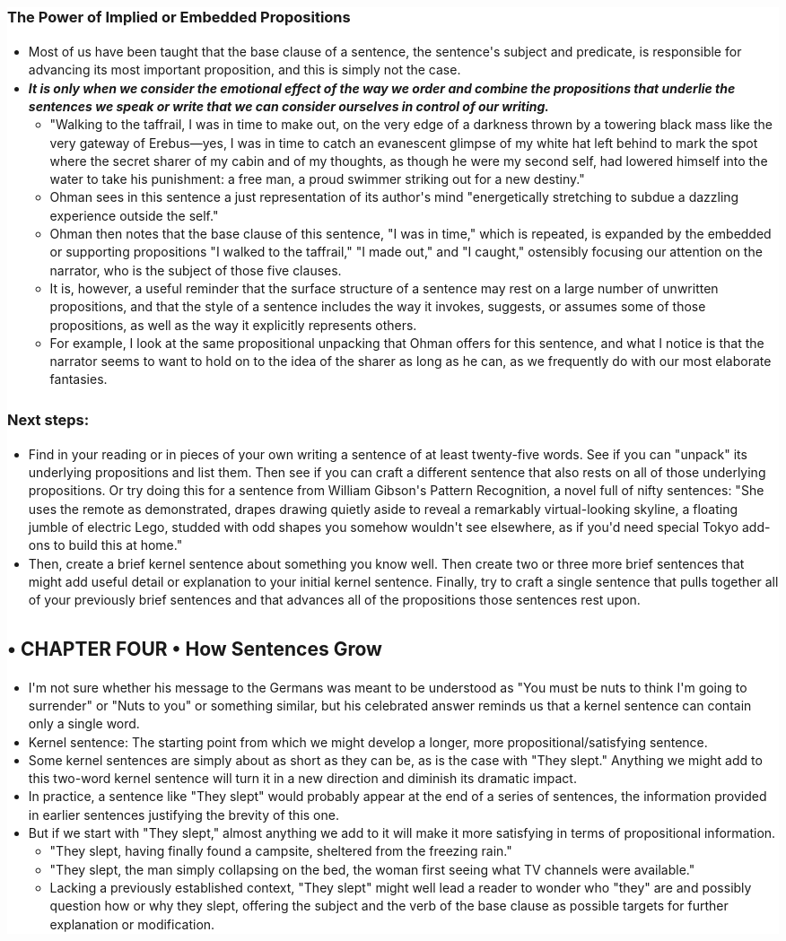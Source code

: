 ### The Power of Implied or Embedded Propositions

- Most of us have been taught that the base clause of a sentence, the sentence's subject and predicate, is responsible for advancing its most important proposition, and this is simply not the case.
- ***It is only when we consider the emotional effect of the way we order and combine the propositions that underlie the sentences we speak or write that we can consider ourselves in control of our writing.***
  - "Walking to the taffrail, I was in time to make out, on the very edge of a darkness thrown by a towering black mass like the very gateway of Erebus—yes, I was in time to catch an evanescent glimpse of my white hat left behind to mark the spot where the secret sharer of my cabin and of my thoughts, as though he were my second self, had lowered himself into the water to take his punishment: a free man, a proud swimmer striking out for a new destiny."
  - Ohman sees in this sentence a just representation of its author's mind "energetically stretching to subdue a dazzling experience outside the self."
  - Ohman then notes that the base clause of this sentence, "I was in time," which is repeated, is expanded by the embedded or supporting propositions "I walked to the taffrail," "I made out," and "I caught," ostensibly focusing our attention on the narrator, who is the subject of those five clauses.
  - It is, however, a useful reminder that the surface structure of a sentence may rest on a large number of unwritten propositions, and that the style of a sentence includes the way it invokes, suggests, or assumes some of those propositions, as well as the way it explicitly represents others.
  - For example, I look at the same propositional unpacking that Ohman offers for this sentence, and what I notice is that the narrator seems to want to hold on to the idea of the sharer as long as he can, as we frequently do with our most elaborate fantasies.

### Next steps:

- Find in your reading or in pieces of your own writing a sentence of at least twenty-five words. See if you can "unpack" its underlying propositions and list them. Then see if you can craft a different sentence that also rests on all of those underlying propositions. Or try doing this for a sentence from William Gibson's Pattern Recognition, a novel full of nifty sentences: "She uses the remote as demonstrated, drapes drawing quietly aside to reveal a remarkably virtual-looking skyline, a floating jumble of electric Lego, studded with odd shapes you somehow wouldn't see elsewhere, as if you'd need special Tokyo add-ons to build this at home."
- Then, create a brief kernel sentence about something you know well. Then create two or three more brief sentences that might add useful detail or explanation to your initial kernel sentence. Finally, try to craft a single sentence that pulls together all of your previously brief sentences and that advances all of the propositions those sentences rest upon.


## • CHAPTER FOUR • How Sentences Grow

- I'm not sure whether his message to the Germans was meant to be understood as "You must be nuts to think I'm going to surrender" or "Nuts to you" or something similar, but his celebrated answer reminds us that a kernel sentence can contain only a single word.
- Kernel sentence: The starting point from which we might develop a longer, more propositional/satisfying sentence.
- Some kernel sentences are simply about as short as they can be, as is the case with "They slept." Anything we might add to this two-word kernel sentence will turn it in a new direction and diminish its dramatic impact.
- In practice, a sentence like "They slept" would probably appear at the end of a series of sentences, the information provided in earlier sentences justifying the brevity of this one.
- But if we start with "They slept," almost anything we add to it will make it more satisfying in terms of propositional information.
  - "They slept, having finally found a campsite, sheltered from the freezing rain."
  - "They slept, the man simply collapsing on the bed, the woman first seeing what TV channels were available."
  - Lacking a previously established context, "They slept" might well lead a reader to wonder who "they" are and possibly question how or why they slept, offering the subject and the verb of the base clause as possible targets for further explanation or modification.
